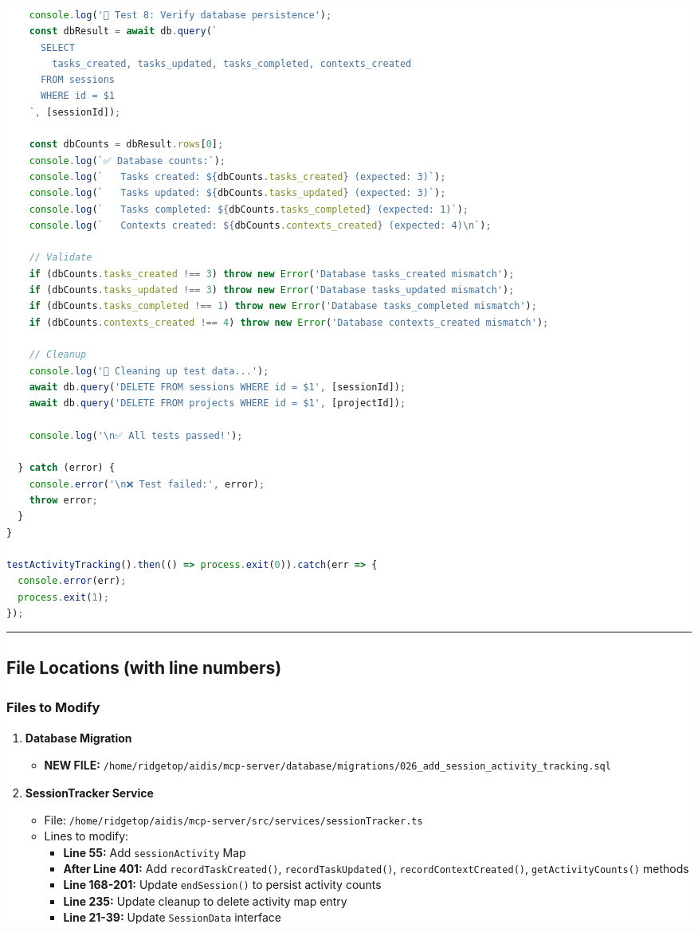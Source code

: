 ```typescript
    console.log('📝 Test 8: Verify database persistence');
    const dbResult = await db.query(`
      SELECT
        tasks_created, tasks_updated, tasks_completed, contexts_created
      FROM sessions
      WHERE id = $1
    `, [sessionId]);

    const dbCounts = dbResult.rows[0];
    console.log(`✅ Database counts:`);
    console.log(`   Tasks created: ${dbCounts.tasks_created} (expected: 3)`);
    console.log(`   Tasks updated: ${dbCounts.tasks_updated} (expected: 3)`);
    console.log(`   Tasks completed: ${dbCounts.tasks_completed} (expected: 1)`);
    console.log(`   Contexts created: ${dbCounts.contexts_created} (expected: 4)\n`);

    // Validate
    if (dbCounts.tasks_created !== 3) throw new Error('Database tasks_created mismatch');
    if (dbCounts.tasks_updated !== 3) throw new Error('Database tasks_updated mismatch');
    if (dbCounts.tasks_completed !== 1) throw new Error('Database tasks_completed mismatch');
    if (dbCounts.contexts_created !== 4) throw new Error('Database contexts_created mismatch');

    // Cleanup
    console.log('🧹 Cleaning up test data...');
    await db.query('DELETE FROM sessions WHERE id = $1', [sessionId]);
    await db.query('DELETE FROM projects WHERE id = $1', [projectId]);

    console.log('\n✅ All tests passed!');

  } catch (error) {
    console.error('\n❌ Test failed:', error);
    throw error;
  }
}

testActivityTracking().then(() => process.exit(0)).catch(err => {
  console.error(err);
  process.exit(1);
});
```

---

## File Locations (with line numbers)

### Files to Modify

1. **Database Migration**
   - **NEW FILE:** `/home/ridgetop/aidis/mcp-server/database/migrations/026_add_session_activity_tracking.sql`

2. **SessionTracker Service**
   - File: `/home/ridgetop/aidis/mcp-server/src/services/sessionTracker.ts`
   - Lines to modify:
     - **Line 55:** Add `sessionActivity` Map
     - **After Line 401:** Add `recordTaskCreated()`, `recordTaskUpdated()`, `recordContextCreated()`, `getActivityCounts()` methods
     - **Line 168-201:** Update `endSession()` to persist activity counts
     - **Line 235:** Update cleanup to delete activity map entry
     - **Line 21-39:** Update `SessionData` interface
